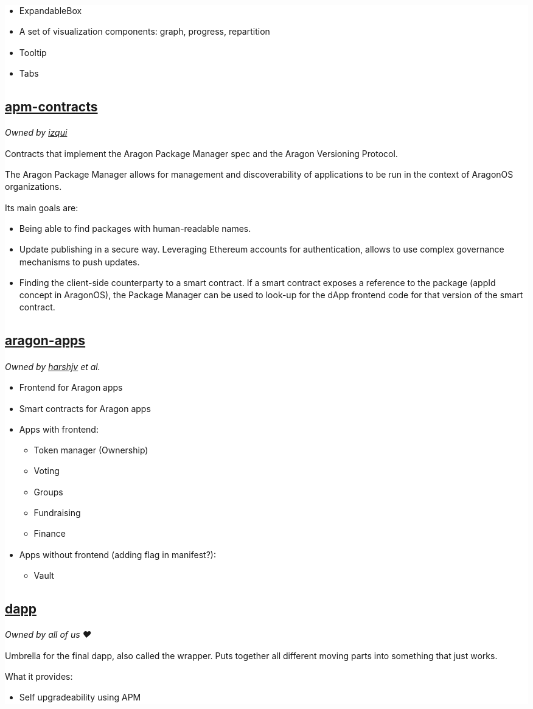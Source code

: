 * ExpandableBox

* A set of visualization components: graph, progress, repartition

* Tooltip

* Tabs

## [apm-contracts](https://github.com/aragon/apm-contracts)
*Owned by [izqui](http://github.com/izqui)*

Contracts that implement the Aragon Package Manager spec and the Aragon Versioning Protocol.

The Aragon Package Manager allows for management and discoverability of applications to be run in the context of AragonOS organizations.

Its main goals are:

* Being able to find packages with human-readable names.

* Update publishing in a secure way. Leveraging Ethereum accounts for authentication, allows to use complex governance mechanisms to push updates.

* Finding the client-side counterparty to a smart contract. If a smart contract exposes a reference to the package (appId concept in AragonOS), the Package Manager can be used to look-up for the dApp frontend code for that version of the smart contract.

## [aragon-apps](https://github.com/aragon/aragon-apps)
*Owned by [harshjv](http://github.com/harshjv) et al.*

* Frontend for Aragon apps

* Smart contracts for Aragon apps

* Apps with frontend:

    * Token manager (Ownership)

    * Voting

    * Groups

    * Fundraising

    * Finance

* Apps without frontend (adding flag in manifest?):

    * Vault

## [dapp](https://github.com/aragon/aragon)
*Owned by all of us ❤️*

Umbrella for the final dapp, also called the wrapper. Puts together all different moving parts into something that just works.

What it provides:

* Self upgradeability using APM
